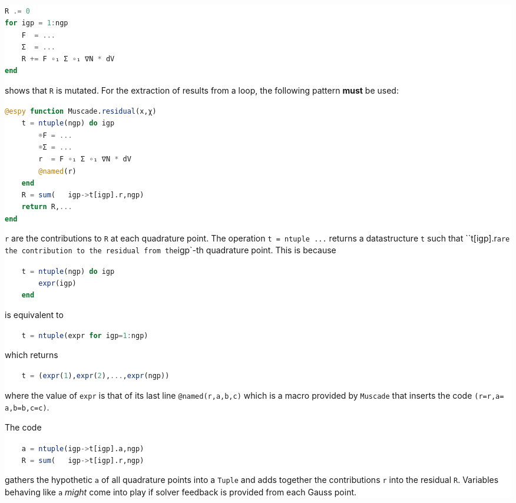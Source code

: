```julia
R .= 0
for igp = 1:ngp
    F  = ...
    Σ  = ...
    R += F ∘₁ Σ ∘₁ ∇N * dV
end
```

shows that `R` is mutated. For the extraction of results from a loop, the following pattern **must** be used:

```julia
@espy function Muscade.residual(x,χ)
    t = ntuple(ngp) do igp
        ☼F = ...
        ☼Σ = ...
        r  = F ∘₁ Σ ∘₁ ∇N * dV
        @named(r)
    end
    R = sum(   igp->t[igp].r,ngp)
    return R,...
end
```

`r` are the contributions to `R` at each quadrature point.  The operation `t = ntuple ...` returns a datastructure `t` such that  ``t[igp].r` are the contribution to the residual from the `igp`-th quadrature point. This is because

```julia
    t = ntuple(ngp) do igp
        expr(igp)
    end    
```

is equivalent to 

```julia
    t = ntuple(expr for igp=1:ngp)
```

which returns

```julia
    t = (expr(1),expr(2),...,expr(ngp))
```

where the value of `expr` is that of its last line `@named(r,a,b,c)` which is a macro provided by `Muscade` that inserts the code `(r=r,a=a,b=b,c=c)`.

The code 

```julia
    a = ntuple(igp->t[igp].a,ngp)
    R = sum(   igp->t[igp].r,ngp)
```

gathers the hypothetic `a` of all quadrature points into a `Tuple` and adds together the contributions `r` into the residual `R`.  Variables behaving like `a` *might* come into play if solver feedback is provided from each Gauss point.
